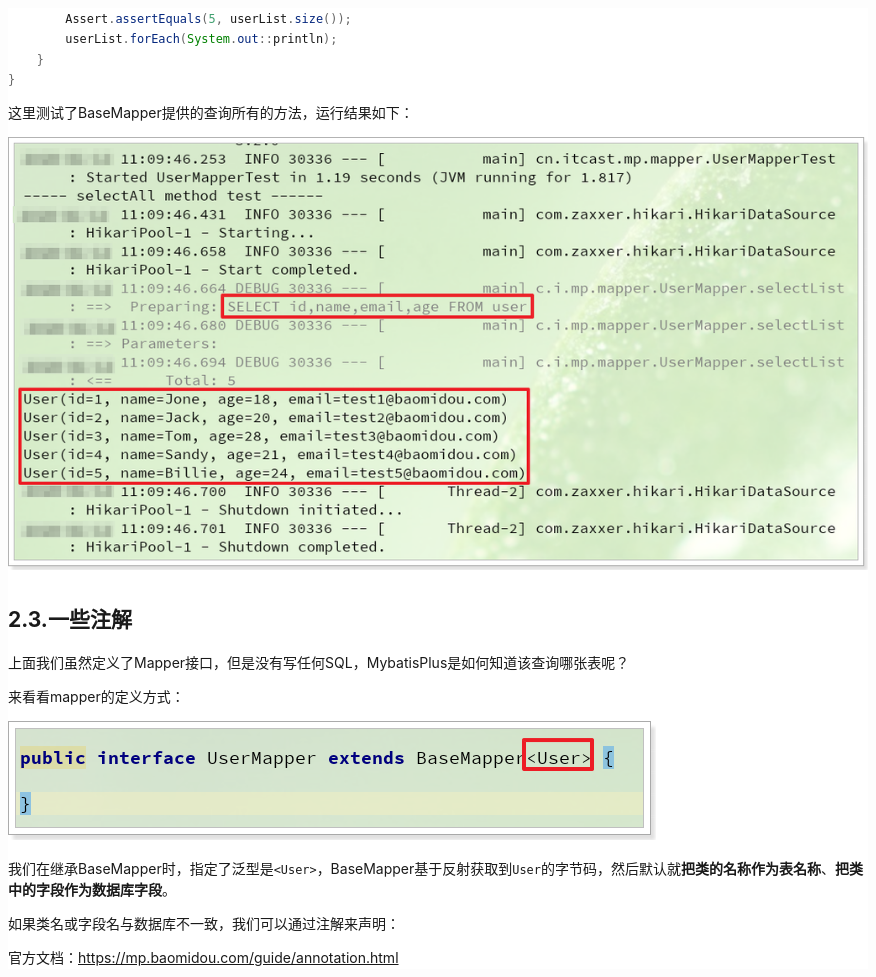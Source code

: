 ```java
        Assert.assertEquals(5, userList.size());
        userList.forEach(System.out::println);
    }
}
```

这里测试了BaseMapper提供的查询所有的方法，运行结果如下：

![image-20200113111312151](assets/image-20200113111312151.png)



## 2.3.一些注解

上面我们虽然定义了Mapper接口，但是没有写任何SQL，MybatisPlus是如何知道该查询哪张表呢？

来看看mapper的定义方式：

![image-20200113111756204](assets/image-20200113111756204.png) 

我们在继承BaseMapper时，指定了泛型是`<User>`，BaseMapper基于反射获取到`User`的字节码，然后默认就**把类的名称作为表名称**、**把类中的字段作为数据库字段**。

如果类名或字段名与数据库不一致，我们可以通过注解来声明：

官方文档：https://mp.baomidou.com/guide/annotation.html

